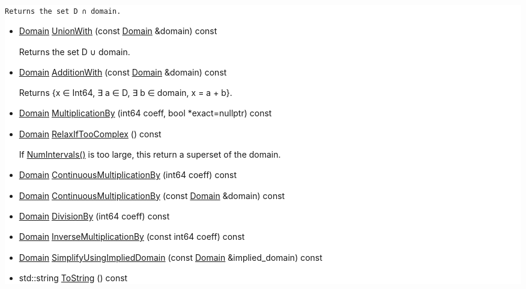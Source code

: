     Returns the set D ∩ domain.

-   [Domain](#_classoperations__research_1_1Domain)
    [UnionWith](#_classoperations__research_1_1Domain_1ac33030581b21c1e9fc6ec13a0486c28e)
    (const [Domain](#_classoperations__research_1_1Domain) &domain)
    const

    Returns the set D ∪ domain.

-   [Domain](#_classoperations__research_1_1Domain)
    [AdditionWith](#_classoperations__research_1_1Domain_1a714a1473bb78dab3195bd5cd5e90af42)
    (const [Domain](#_classoperations__research_1_1Domain) &domain)
    const

    Returns {x ∈ Int64, ∃ a ∈ D, ∃ b ∈ domain, x = a + b}.

-   [Domain](#_classoperations__research_1_1Domain)
    [MultiplicationBy](#_classoperations__research_1_1Domain_1a0d8ff8a937591b31265b86db6353fa34)
    (int64 coeff, bool \*exact=nullptr) const

-   [Domain](#_classoperations__research_1_1Domain)
    [RelaxIfTooComplex](#_classoperations__research_1_1Domain_1ab06560137156458393e8f44acfd01712)
    () const

    If
    [NumIntervals()](#_classoperations__research_1_1Domain_1a7c440e0dfafdb9c1299576f17a52b34e)
    is too large, this return a superset of the domain.

-   [Domain](#_classoperations__research_1_1Domain)
    [ContinuousMultiplicationBy](#_classoperations__research_1_1Domain_1a5fa203b31737f4c452a0b04779ce45a8)
    (int64 coeff) const

-   [Domain](#_classoperations__research_1_1Domain)
    [ContinuousMultiplicationBy](#_classoperations__research_1_1Domain_1a4c1fd36870e1dbf2029c462d3fb3d517)
    (const [Domain](#_classoperations__research_1_1Domain) &domain)
    const

-   [Domain](#_classoperations__research_1_1Domain)
    [DivisionBy](#_classoperations__research_1_1Domain_1a9f653103edc20fa77ecdd7708c76d037)
    (int64 coeff) const

-   [Domain](#_classoperations__research_1_1Domain)
    [InverseMultiplicationBy](#_classoperations__research_1_1Domain_1a3b6727dfefc8413b855926e1c4d27da6)
    (const int64 coeff) const

-   [Domain](#_classoperations__research_1_1Domain)
    [SimplifyUsingImpliedDomain](#_classoperations__research_1_1Domain_1a0217b50fb7a5dc20f697ef3d0b14ec41)
    (const [Domain](#_classoperations__research_1_1Domain)
    &implied\_domain) const

-   std::string
    [ToString](#_classoperations__research_1_1Domain_1a94b8d91180431ec7bf1073c2a8538f70)
    () const
